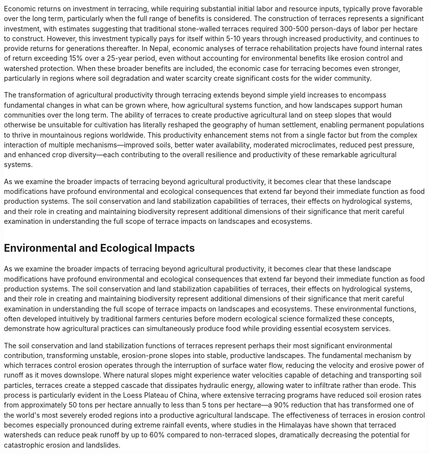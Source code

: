 Economic returns on investment in terracing, while requiring substantial initial labor and resource inputs, typically prove favorable over the long term, particularly when the full range of benefits is considered. The construction of terraces represents a significant investment, with estimates suggesting that traditional stone-walled terraces required 300-500 person-days of labor per hectare to construct. However, this investment typically pays for itself within 5-10 years through increased productivity, and continues to provide returns for generations thereafter. In Nepal, economic analyses of terrace rehabilitation projects have found internal rates of return exceeding 15% over a 25-year period, even without accounting for environmental benefits like erosion control and watershed protection. When these broader benefits are included, the economic case for terracing becomes even stronger, particularly in regions where soil degradation and water scarcity create significant costs for the wider community.

The transformation of agricultural productivity through terracing extends beyond simple yield increases to encompass fundamental changes in what can be grown where, how agricultural systems function, and how landscapes support human communities over the long term. The ability of terraces to create productive agricultural land on steep slopes that would otherwise be unsuitable for cultivation has literally reshaped the geography of human settlement, enabling permanent populations to thrive in mountainous regions worldwide. This productivity enhancement stems not from a single factor but from the complex interaction of multiple mechanisms—improved soils, better water availability, moderated microclimates, reduced pest pressure, and enhanced crop diversity—each contributing to the overall resilience and productivity of these remarkable agricultural systems.

As we examine the broader impacts of terracing beyond agricultural productivity, it becomes clear that these landscape modifications have profound environmental and ecological consequences that extend far beyond their immediate function as food production systems. The soil conservation and land stabilization capabilities of terraces, their effects on hydrological systems, and their role in creating and maintaining biodiversity represent additional dimensions of their significance that merit careful examination in understanding the full scope of terrace impacts on landscapes and ecosystems.

## Environmental and Ecological Impacts

As we examine the broader impacts of terracing beyond agricultural productivity, it becomes clear that these landscape modifications have profound environmental and ecological consequences that extend far beyond their immediate function as food production systems. The soil conservation and land stabilization capabilities of terraces, their effects on hydrological systems, and their role in creating and maintaining biodiversity represent additional dimensions of their significance that merit careful examination in understanding the full scope of terrace impacts on landscapes and ecosystems. These environmental functions, often developed intuitively by traditional farmers centuries before modern ecological science formalized these concepts, demonstrate how agricultural practices can simultaneously produce food while providing essential ecosystem services.

The soil conservation and land stabilization functions of terraces represent perhaps their most significant environmental contribution, transforming unstable, erosion-prone slopes into stable, productive landscapes. The fundamental mechanism by which terraces control erosion operates through the interruption of surface water flow, reducing the velocity and erosive power of runoff as it moves downslope. Where natural slopes might experience water velocities capable of detaching and transporting soil particles, terraces create a stepped cascade that dissipates hydraulic energy, allowing water to infiltrate rather than erode. This process is particularly evident in the Loess Plateau of China, where extensive terracing programs have reduced soil erosion rates from approximately 50 tons per hectare annually to less than 5 tons per hectare—a 90% reduction that has transformed one of the world's most severely eroded regions into a productive agricultural landscape. The effectiveness of terraces in erosion control becomes especially pronounced during extreme rainfall events, where studies in the Himalayas have shown that terraced watersheds can reduce peak runoff by up to 60% compared to non-terraced slopes, dramatically decreasing the potential for catastrophic erosion and landslides.
